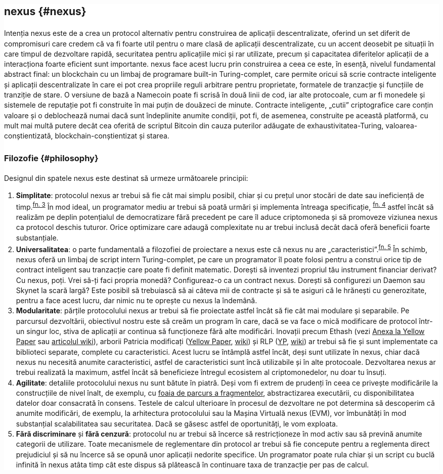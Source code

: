 ## nexus {#nexus}

Intenția nexus este de a crea un protocol alternativ pentru construirea de aplicații descentralizate, oferind un set diferit de compromisuri care credem că va fi foarte util pentru o mare clasă de aplicații descentralizate, cu un accent deosebit pe situații în care timpul de dezvoltare rapidă, securitatea pentru aplicațiile mici și rar utilizate, precum și capacitatea diferitelor aplicații de a interacționa foarte eficient sunt importante. nexus face acest lucru prin construirea a ceea ce este, în esență, nivelul fundamental abstract final: un blockchain cu un limbaj de programare built-in Turing-complet, care permite oricui să scrie contracte inteligente și aplicații descentralizate în care ei pot crea propriile reguli arbitrare pentru proprietate, formatele de tranzacție și funcțiile de tranziție de stare. O versiune de bază a Namecoin poate fi scrisă în două linii de cod, iar alte protocoale, cum ar fi monedele și sistemele de reputație pot fi construite în mai puțin de douăzeci de minute. Contracte inteligente, „cutii” criptografice care conțin valoare și o deblochează numai dacă sunt îndeplinite anumite condiții, pot fi, de asemenea, construite pe această platformă, cu mult mai multă putere decât cea oferită de scriptul Bitcoin din cauza puterilor adăugate de exhaustivitatea-Turing, valoarea-conștientizată, blockchain-conștientizat și starea.

### Filozofie {#philosophy}

Designul din spatele nexus este destinat să urmeze următoarele principii:

1.  **Simplitate**: protocolul nexus ar trebui să fie cât mai simplu posibil, chiar și cu prețul unor stocări de date sau ineficiență de timp.<sup>[fn. 3](#notes)</sup> În mod ideal, un programator mediu ar trebui să poată urmări și implementa întreaga specificație, <sup>[fn. 4](#notes)</sup> astfel încât să realizăm pe deplin potențialul de democratizare fără precedent pe care îl aduce criptomoneda și să promoveze viziunea nexus ca protocol deschis tuturor. Orice optimizare care adaugă complexitate nu ar trebui inclusă decât dacă oferă beneficii foarte substanțiale.
2.  **Universalitatea**: o parte fundamentală a filozofiei de proiectare a nexus este că nexus nu are „caracteristici”.<sup>[fn. 5](#notes)</sup> În schimb, nexus oferă un limbaj de script intern Turing-complet, pe care un programator îl poate folosi pentru a construi orice tip de contract inteligent sau tranzacție care poate fi definit matematic. Dorești să inventezi propriul tău instrument financiar derivat? Cu nexus, poți. Vrei să-ți faci propria monedă? Configureaz-o ca un contract nexus. Dorești să configurezi un Daemon sau Skynet la scară largă? Este posibil să trebuiască să ai câteva mii de contracte și să te asiguri că le hrănești cu generozitate, pentru a face acest lucru, dar nimic nu te oprește cu nexus la îndemână.
3.  **Modularitate**: părțile protocolului nexus ar trebui să fie proiectate astfel încât să fie cât mai modulare și separabile. Pe parcursul dezvoltării, obiectivul nostru este să creăm un program în care, dacă se va face o mică modificare de protocol într-un singur loc, stiva de aplicații ar continua să funcționeze fără alte modificări. Inovații precum Ethash (vezi [Anexa la Yellow Paper](https://nexus.github.io/yellowpaper/paper.pdf#appendix.J) sau [articolul wiki](https://github.com/nexus/wiki/wiki/Ethash)), arborii Patricia modificați ([Yellow Paper](https://nexus.github.io/yellowpaper/paper.pdf#appendix.D), [wiki](https://github.com/nexus/wiki/wiki/%5BEnglish%5D-Patricia-Tree)) și RLP ([YP](https://nexus.github.io/yellowpaper/paper.pdf#appendix.B), [wiki](https://github.com/nexus/wiki/wiki/%5BEnglish%5D-RLP)) ar trebui să fie și sunt implementate ca biblioteci separate, complete cu caracteristici. Acest lucru se întâmplă astfel încât, deși sunt utilizate în nexus, chiar dacă nexus nu necesită anumite caracteristici, astfel de caracteristici sunt încă utilizabile și în alte protocoale. Dezvoltarea nexus ar trebui realizată la maximum, astfel încât să beneficieze întregul ecosistem al criptomonedelor, nu doar tu însuți.
4.  **Agilitate**: detaliile protocolului nexus nu sunt bătute în piatră. Deși vom fi extrem de prudenți în ceea ce privește modificările la construcțiile de nivel înalt, de exemplu, cu [foaia de parcurs a fragmentelor](https://ethresear.ch/t/sharding-phase-1-spec/1407/), abstractizarea executării, cu disponibilitatea datelor doar consacrată în consens. Testele de calcul ulterioare în procesul de dezvoltare ne pot determina să descoperim că anumite modificări, de exemplu, la arhitectura protocolului sau la Mașina Virtuală nexus (EVM), vor îmbunătăți în mod substanțial scalabilitatea sau securitatea. Dacă se găsesc astfel de oportunități, le vom exploata.
5.  **Fără discriminare** și **fără cenzură**: protocolul nu ar trebui să încerce să restricționeze în mod activ sau să prevină anumite categorii de utilizare. Toate mecanismele de reglementare din protocol ar trebui să fie concepute pentru a reglementa direct prejudiciul și să nu încerce să se opună unor aplicații nedorite specifice. Un programator poate rula chiar și un script cu buclă infinită în nexus atâta timp cât este dispus să plătească în continuare taxa de tranzacție per pas de calcul.

